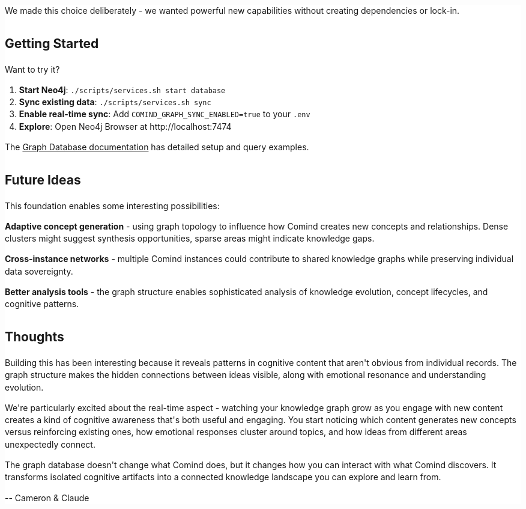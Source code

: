 We made this choice deliberately - we wanted powerful new capabilities without creating dependencies or lock-in.

## Getting Started

Want to try it?

1. **Start Neo4j**: `./scripts/services.sh start database`
2. **Sync existing data**: `./scripts/services.sh sync`  
3. **Enable real-time sync**: Add `COMIND_GRAPH_SYNC_ENABLED=true` to your `.env`
4. **Explore**: Open Neo4j Browser at http://localhost:7474

The [Graph Database documentation](/docs/graph-database) has detailed setup and query examples.

## Future Ideas

This foundation enables some interesting possibilities:

**Adaptive concept generation** - using graph topology to influence how Comind creates new concepts and relationships. Dense clusters might suggest synthesis opportunities, sparse areas might indicate knowledge gaps.

**Cross-instance networks** - multiple Comind instances could contribute to shared knowledge graphs while preserving individual data sovereignty.

**Better analysis tools** - the graph structure enables sophisticated analysis of knowledge evolution, concept lifecycles, and cognitive patterns.

## Thoughts

Building this has been interesting because it reveals patterns in cognitive content that aren't obvious from individual records. The graph structure makes the hidden connections between ideas visible, along with emotional resonance and understanding evolution.

We're particularly excited about the real-time aspect - watching your knowledge graph grow as you engage with new content creates a kind of cognitive awareness that's both useful and engaging. You start noticing which content generates new concepts versus reinforcing existing ones, how emotional responses cluster around topics, and how ideas from different areas unexpectedly connect.

The graph database doesn't change what Comind does, but it changes how you can interact with what Comind discovers. It transforms isolated cognitive artifacts into a connected knowledge landscape you can explore and learn from.

-- Cameron & Claude